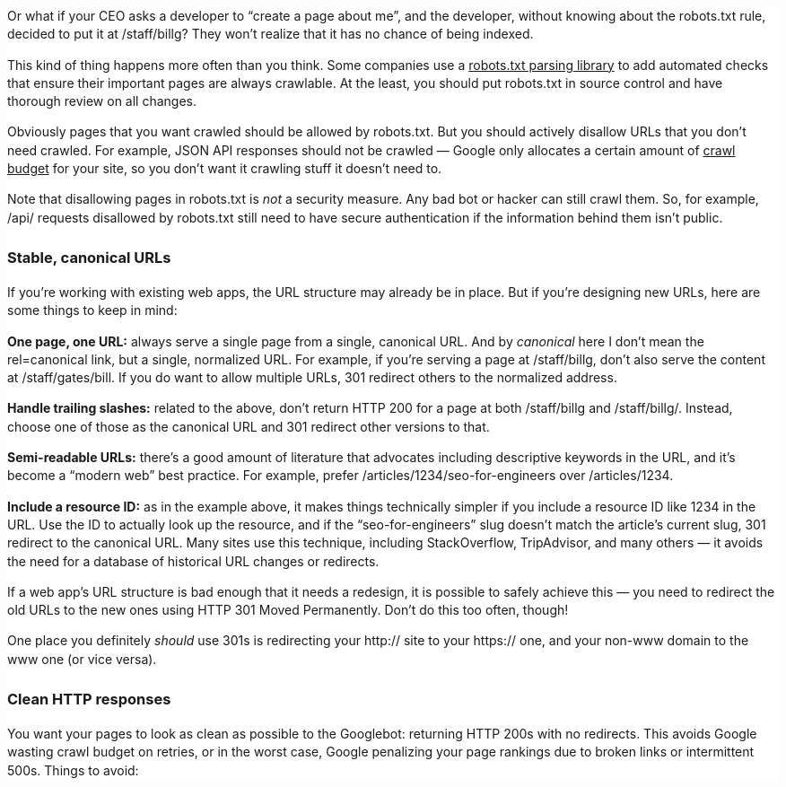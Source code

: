 Or what if your CEO asks a developer to “create a page about me”, and the developer, without knowing about the robots.txt rule, decided to put it at /staff/billg? They won’t realize that it has no chance of being indexed.

This kind of thing happens more often than you think. Some companies use a [robots.txt parsing library](https://github.com/google/robotstxt) to add automated checks that ensure their important pages are always crawlable. At the least, you should put robots.txt in source control and have thorough review on all changes.

Obviously pages that you want crawled should be allowed by robots.txt. But you should actively disallow URLs that you don’t need crawled. For example, JSON API responses should not be crawled — Google only allocates a certain amount of [crawl budget](https://yoast.com/crawl-budget-optimization/) for your site, so you don’t want it crawling stuff it doesn’t need to.

Note that disallowing pages in robots.txt is _not_ a security measure. Any bad bot or hacker can still crawl them. So, for example, /api/ requests disallowed by robots.txt still need to have secure authentication if the information behind them isn’t public.


### Stable, canonical URLs

If you’re working with existing web apps, the URL structure may already be in place. But if you’re designing new URLs, here are some things to keep in mind:

**One page, one URL:** always serve a single page from a single, canonical URL. And by _canonical_ here I don’t mean the rel=canonical link, but a single, normalized URL. For example, if you’re serving a page at /staff/billg, don’t also serve the content at /staff/gates/bill. If you do want to allow multiple URLs, 301 redirect others to the normalized address.

**Handle trailing slashes:** related to the above, don’t return HTTP 200 for a page at both /staff/billg and /staff/billg/. Instead, choose one of those as the canonical URL and 301 redirect other versions to that.

**Semi-readable URLs:** there’s a good amount of literature that advocates including descriptive keywords in the URL, and it’s become a “modern web” best practice. For example, prefer /articles/1234/seo-for-engineers over /articles/1234.

**Include a resource ID:** as in the example above, it makes things technically simpler if you include a resource ID like 1234 in the URL. Use the ID to actually look up the resource, and if the “seo-for-engineers” slug doesn’t match the article’s current slug, 301 redirect to the canonical URL. Many sites use this technique, including StackOverflow, TripAdvisor, and many others — it avoids the need for a database of historical URL changes or redirects.

If a web app’s URL structure is bad enough that it needs a redesign, it is possible to safely achieve this — you need to redirect the old URLs to the new ones using HTTP 301 Moved Permanently. Don’t do this too often, though!

One place you definitely _should_ use 301s is redirecting your http:// site to your https:// one, and your non-www domain to the www one (or vice versa).


### Clean HTTP responses

You want your pages to look as clean as possible to the Googlebot: returning HTTP 200s with no redirects. This avoids Google wasting crawl budget on retries, or in the worst case, Google penalizing your page rankings due to broken links or intermittent 500s. Things to avoid:
